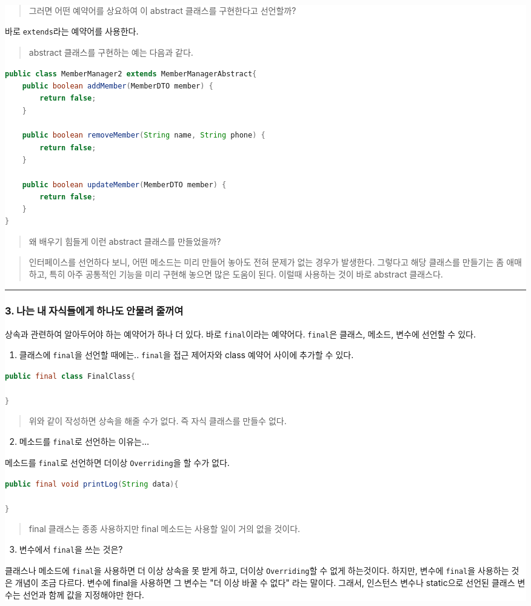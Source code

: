 > 그러면 어떤 예약어를 상요하여 이 abstract 클래스를 구현한다고 선언할까?

바로 `extends`라는 예약어를 사용한다.
> abstract 클래스를 구현하는 예는 다음과 같다.

```java
public class MemberManager2 extends MemberManagerAbstract{
	public boolean addMember(MemberDTO member) {
		return false;
	}

	public boolean removeMember(String name, String phone) {
		return false;
	}

	public boolean updateMember(MemberDTO member) {
		return false;
	}
}
```

> 왜 배우기 힘들게 이런 abstract 클래스를 만들었을까?

> 인터페이스를 선언하다 보니, 어떤 메소드는 미리 만들어 놓아도 전혀 문제가 없는 경우가 발생한다.
> 그렇다고 해당 클래스를 만들기는 좀 애매하고, 특히 아주 공통적인 기능을 미리 구현해 놓으면 많은 도움이 된다. 이럴때 사용하는 것이 바로 abstract 클래스다.


---

### 3. 나는 내 자식들에게 하나도 안물려 줄꺼여

상속과 관련하여 알아두어야 하는 예약어가 하나 더 있다. 바로 `final`이라는 예약어다. 
`final`은 클래스, 메소드, 변수에 선언할 수 있다.

1) 클래스에 `final`을 선언할 때에는..
`final`을 접근 제어자와 class 예약어 사이에 추가할 수 있다.
```java
public final class FinalClass{

}
```

> 위와 같이 작성하면 상속을 해줄 수가 없다. 즉 자식 클래스를 만들수 없다.

2) 메소드를 `final`로 선언하는 이유는...

메소드를 `final`로 선언하면 더이상 `Overriding`을 할 수가 없다.

```java
public final void printLog(String data){
	
}
```

> final 클래스는 종종 사용하지만 final 메소드는 사용할 일이 거의 없을 것이다.

3) 변수에서 `final`을 쓰는 것은?

클래스나 메소드에 `final`을 사용하면 더 이상 상속을 못 받게 하고, 더이상 `Overriding`할 수 없게 하는것이다. 
하지만, 변수에 `final`을 사용하는 것은 개념이 조금 다르다.
변수에 final을 사용하면 그 변수는 "더 이상 바꿀 수 없다" 라는 말이다.
그래서, 인스턴스 변수나 static으로 선언된 클래스 변수는 선언과 함께 값을 지정해야만 한다.
